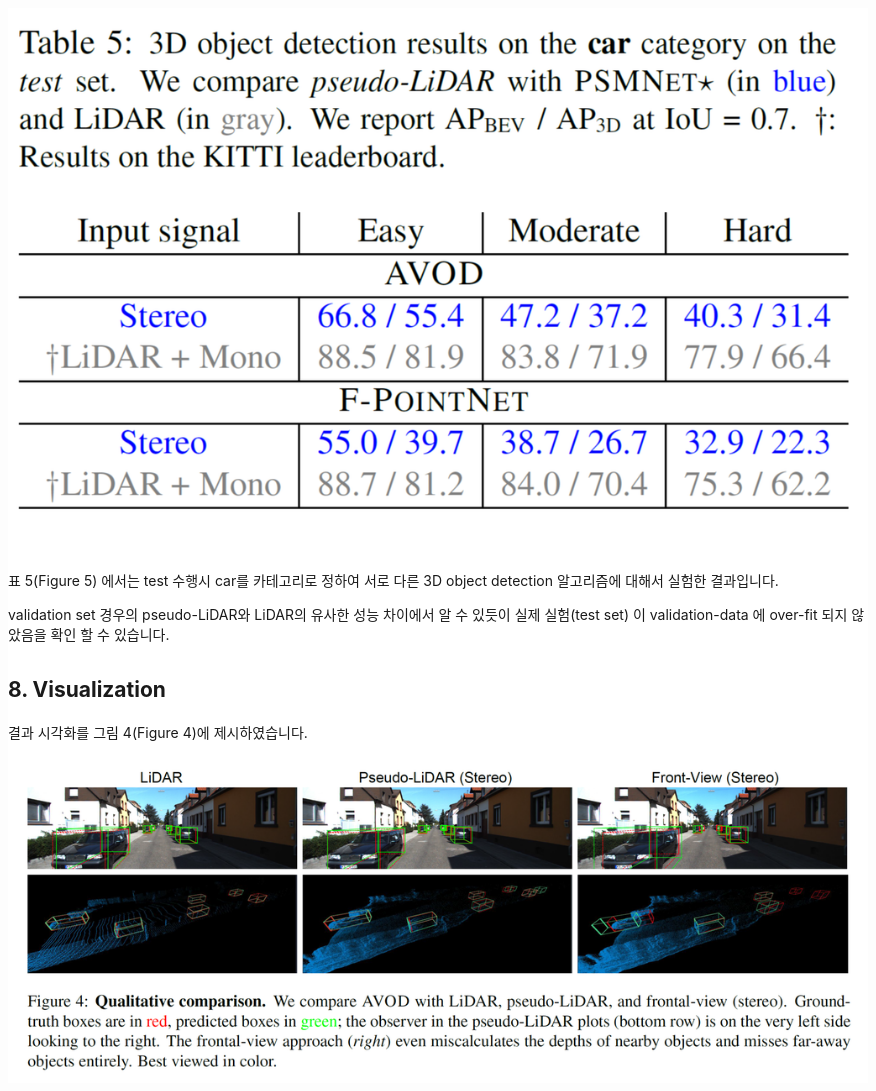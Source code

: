 ![6_experiment_table_5](/assets/img_1/6_experiment_table_5.png)

표 5(Figure 5) 에서는 test 수행시 car를 카테고리로 정하여 서로 다른 3D object detection 알고리즘에 대해서 실험한 결과입니다.

validation set 경우의 pseudo-LiDAR와 LiDAR의 유사한 성능 차이에서 알 수 있듯이 실제 실험(test set) 이 validation-data 에 over-fit 되지 않았음을 확인 할 수 있습니다. 

## 8. Visualization

 결과 시각화를 그림 4(Figure 4)에 제시하였습니다.

![8_visualization_figure_4](/assets/img_1/8_visualization_figure_4.png)
